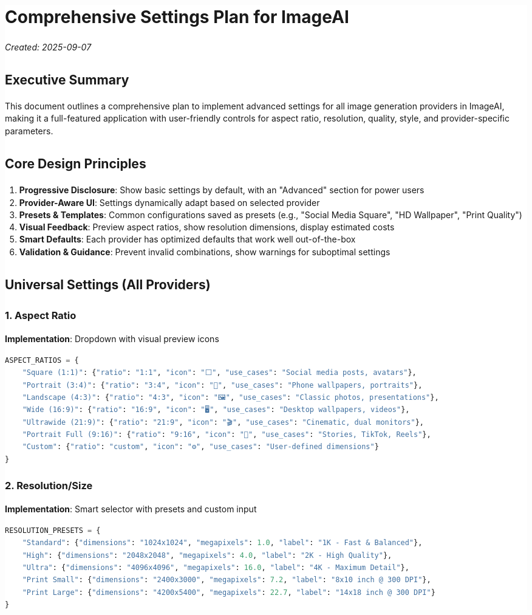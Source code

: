 # Comprehensive Settings Plan for ImageAI
*Created: 2025-09-07*

## Executive Summary

This document outlines a comprehensive plan to implement advanced settings for all image generation providers in ImageAI, making it a full-featured application with user-friendly controls for aspect ratio, resolution, quality, style, and provider-specific parameters.

## Core Design Principles

1. **Progressive Disclosure**: Show basic settings by default, with an "Advanced" section for power users
2. **Provider-Aware UI**: Settings dynamically adapt based on selected provider
3. **Presets & Templates**: Common configurations saved as presets (e.g., "Social Media Square", "HD Wallpaper", "Print Quality")
4. **Visual Feedback**: Preview aspect ratios, show resolution dimensions, display estimated costs
5. **Smart Defaults**: Each provider has optimized defaults that work well out-of-the-box
6. **Validation & Guidance**: Prevent invalid combinations, show warnings for suboptimal settings

## Universal Settings (All Providers)

### 1. Aspect Ratio
**Implementation**: Dropdown with visual preview icons
```python
ASPECT_RATIOS = {
    "Square (1:1)": {"ratio": "1:1", "icon": "⬜", "use_cases": "Social media posts, avatars"},
    "Portrait (3:4)": {"ratio": "3:4", "icon": "📱", "use_cases": "Phone wallpapers, portraits"},
    "Landscape (4:3)": {"ratio": "4:3", "icon": "🖼️", "use_cases": "Classic photos, presentations"},
    "Wide (16:9)": {"ratio": "16:9", "icon": "🖥️", "use_cases": "Desktop wallpapers, videos"},
    "Ultrawide (21:9)": {"ratio": "21:9", "icon": "🎬", "use_cases": "Cinematic, dual monitors"},
    "Portrait Full (9:16)": {"ratio": "9:16", "icon": "📲", "use_cases": "Stories, TikTok, Reels"},
    "Custom": {"ratio": "custom", "icon": "⚙️", "use_cases": "User-defined dimensions"}
}
```

### 2. Resolution/Size
**Implementation**: Smart selector with presets and custom input
```python
RESOLUTION_PRESETS = {
    "Standard": {"dimensions": "1024x1024", "megapixels": 1.0, "label": "1K - Fast & Balanced"},
    "High": {"dimensions": "2048x2048", "megapixels": 4.0, "label": "2K - High Quality"},
    "Ultra": {"dimensions": "4096x4096", "megapixels": 16.0, "label": "4K - Maximum Detail"},
    "Print Small": {"dimensions": "2400x3000", "megapixels": 7.2, "label": "8x10 inch @ 300 DPI"},
    "Print Large": {"dimensions": "4200x5400", "megapixels": 22.7, "label": "14x18 inch @ 300 DPI"}
}
```
